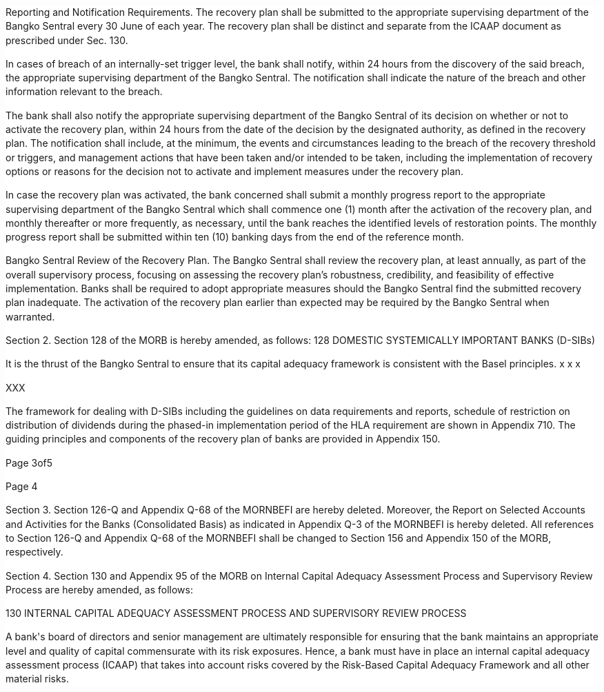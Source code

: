 Reporting and Notification Requirements. The recovery plan shall be submitted to the appropriate supervising department of the Bangko Sentral every 30 June of each year. The recovery plan shall be distinct and separate from the ICAAP document as prescribed under Sec. 130.

In cases of breach of an internally-set trigger level, the bank shall notify, within 24 hours from the discovery of the said breach, the appropriate supervising department of the Bangko Sentral. The notification shall indicate the nature of the breach and other information relevant to the breach.

The bank shall also notify the appropriate supervising department of the Bangko Sentral of its decision on whether or not to activate the recovery plan, within 24 hours from the date of the decision by the designated authority, as defined in the recovery plan. The notification shall include, at the minimum, the events and circumstances leading to the breach of the recovery threshold or triggers, and management actions that have been taken and/or intended to be taken, including the implementation of recovery options or reasons for the decision not to activate and implement measures under the recovery plan.

In case the recovery plan was activated, the bank concerned shall submit a monthly progress report to the appropriate supervising department of the Bangko Sentral which shall commence one (1) month after the activation of the recovery plan, and monthly thereafter or more frequently, as necessary, until the bank reaches the identified levels of restoration points. The monthly progress report shall be submitted within ten (10) banking days from the end of the reference month.

Bangko Sentral Review of the Recovery Plan. The Bangko Sentral shall review the recovery plan, at least annually, as part of the overall supervisory process, focusing on assessing the recovery plan’s robustness, credibility, and feasibility of effective implementation. Banks shall be required to adopt appropriate measures should the Bangko Sentral find the submitted recovery plan inadequate. The activation of the recovery plan earlier than expected may be required by the Bangko Sentral when warranted.

Section 2. Section 128 of the MORB is hereby amended, as follows: 128 DOMESTIC SYSTEMICALLY IMPORTANT BANKS (D-SIBs)

It is the thrust of the Bangko Sentral to ensure that its capital adequacy framework is consistent with the Basel principles. x x x

XXX

The framework for dealing with D-SIBs including the guidelines on data requirements and reports, schedule of restriction on distribution of dividends during the phased-in implementation period of the HLA requirement are shown in Appendix 710. The guiding principles and components of the recovery plan of banks are provided in Appendix 150.

Page 3of5

Page 4

Section 3. Section 126-Q and Appendix Q-68 of the MORNBEFI are hereby deleted. Moreover, the Report on Selected Accounts and Activities for the Banks (Consolidated Basis) as indicated in Appendix Q-3 of the MORNBEFI is hereby deleted. All references to Section 126-Q and Appendix Q-68 of the MORNBEFI shall be changed to Section 156 and Appendix 150 of the MORB, respectively.

Section 4. Section 130 and Appendix 95 of the MORB on Internal Capital Adequacy Assessment Process and Supervisory Review Process are hereby amended, as follows:

130 INTERNAL CAPITAL ADEQUACY ASSESSMENT PROCESS AND SUPERVISORY REVIEW PROCESS

A bank's board of directors and senior management are ultimately responsible for ensuring that the bank maintains an appropriate level and quality of capital commensurate with its risk exposures. Hence, a bank must have in place an internal capital adequacy assessment process (ICAAP) that takes into account risks covered by the Risk-Based Capital Adequacy Framework and all other material risks.
